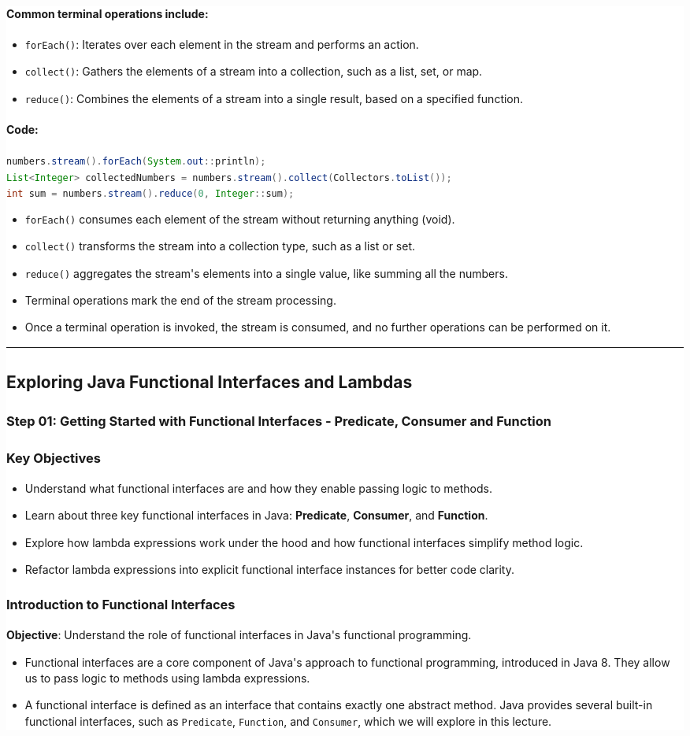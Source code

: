 #### Common terminal operations include:

- `forEach()`: Iterates over each element in the stream and performs an action.

- `collect()`: Gathers the elements of a stream into a collection, such as a list, set, or map.

- `reduce()`: Combines the elements of a stream into a single result, based on a specified function.

#### Code:

```java
numbers.stream().forEach(System.out::println);
List<Integer> collectedNumbers = numbers.stream().collect(Collectors.toList());
int sum = numbers.stream().reduce(0, Integer::sum);
```

- `forEach()` consumes each element of the stream without returning anything (void).

- `collect()` transforms the stream into a collection type, such as a list or set.

- `reduce()` aggregates the stream's elements into a single value, like summing all the numbers.

- Terminal operations mark the end of the stream processing.
- Once a terminal operation is invoked, the stream is consumed, and no further operations can be performed on it.

---

## Exploring Java Functional Interfaces and Lambdas

### Step 01: Getting Started with Functional Interfaces - Predicate, Consumer and Function

### Key Objectives

- Understand what functional interfaces are and how they enable passing logic to methods.

- Learn about three key functional interfaces in Java: **Predicate**, **Consumer**, and **Function**.

- Explore how lambda expressions work under the hood and how functional interfaces simplify method logic.

- Refactor lambda expressions into explicit functional interface instances for better code clarity.

### Introduction to Functional Interfaces

**Objective**: Understand the role of functional interfaces in Java's functional programming.

- Functional interfaces are a core component of Java's approach to functional programming, introduced in Java 8. They allow us to pass logic to methods using lambda expressions.

- A functional interface is defined as an interface that contains exactly one abstract method. Java provides several built-in functional interfaces, such as `Predicate`, `Function`, and `Consumer`, which we will explore in this lecture.

